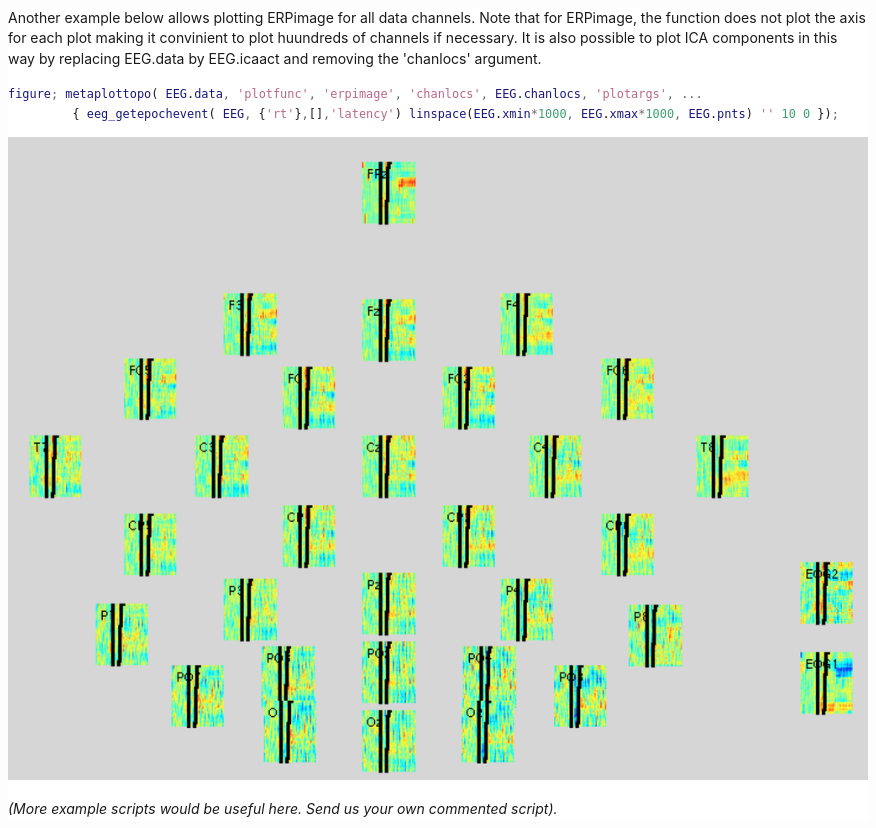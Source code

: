 
Another example below allows plotting ERPimage for all data channels.
Note that for ERPimage, the function does not plot the axis for each
plot making it convinient to plot huundreds of channels if necessary. It
is also possible to plot ICA components in this way by replacing
EEG.data by EEG.icaact and removing the 'chanlocs' argument.

``` matlab
figure; metaplottopo( EEG.data, 'plotfunc', 'erpimage', 'chanlocs', EEG.chanlocs, 'plotargs', ...
         { eeg_getepochevent( EEG, {'rt'},[],'latency') linspace(EEG.xmin*1000, EEG.xmax*1000, EEG.pnts) '' 10 0 });
```




![400px](/assets/images/Erpimagetopo.png)


*(More example scripts would be useful here. Send us your own commented
script).*
